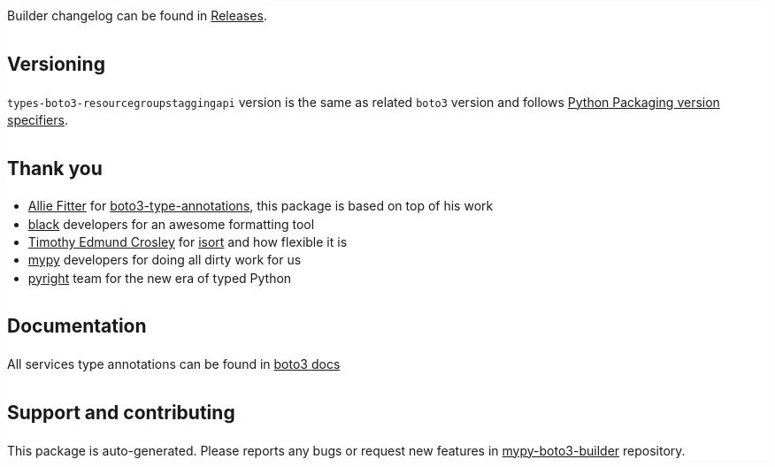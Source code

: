 Builder changelog can be found in
[Releases](https://github.com/youtype/mypy_boto3_builder/releases).

<a id="versioning"></a>

## Versioning

`types-boto3-resourcegroupstaggingapi` version is the same as related `boto3`
version and follows
[Python Packaging version specifiers](https://packaging.python.org/en/latest/specifications/version-specifiers/).

<a id="thank-you"></a>

## Thank you

- [Allie Fitter](https://github.com/alliefitter) for
  [boto3-type-annotations](https://pypi.org/project/boto3-type-annotations/),
  this package is based on top of his work
- [black](https://github.com/psf/black) developers for an awesome formatting
  tool
- [Timothy Edmund Crosley](https://github.com/timothycrosley) for
  [isort](https://github.com/PyCQA/isort) and how flexible it is
- [mypy](https://github.com/python/mypy) developers for doing all dirty work
  for us
- [pyright](https://github.com/microsoft/pyright) team for the new era of typed
  Python

<a id="documentation"></a>

## Documentation

All services type annotations can be found in
[boto3 docs](https://youtype.github.io/types_boto3_docs/types_boto3_resourcegroupstaggingapi/)

<a id="support-and-contributing"></a>

## Support and contributing

This package is auto-generated. Please reports any bugs or request new features
in [mypy-boto3-builder](https://github.com/youtype/mypy_boto3_builder/issues/)
repository.
